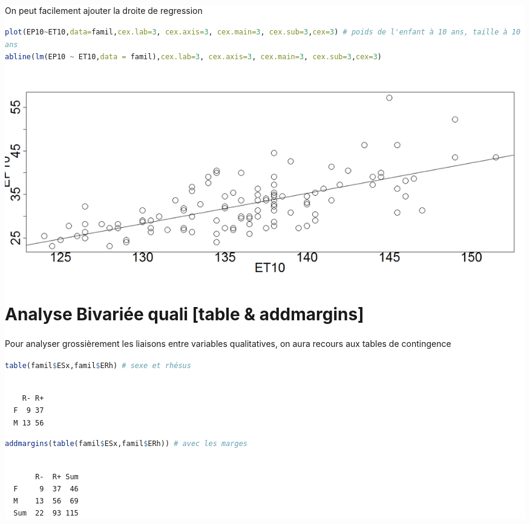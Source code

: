 On peut facilement ajouter la droite de regression


```r
plot(EP10~ET10,data=famil,cex.lab=3, cex.axis=3, cex.main=3, cex.sub=3,cex=3) # poids de l'enfant à 10 ans, taille à 10 ans
abline(lm(EP10 ~ ET10,data = famil),cex.lab=3, cex.axis=3, cex.main=3, cex.sub=3,cex=3)
```

<img src="r_initiation-figure/unnamed-chunk-73-1.png" title="plot of chunk unnamed-chunk-73" alt="plot of chunk unnamed-chunk-73" style="display: block; margin: auto;" />

Analyse Bivariée quali [table & addmargins]
========================================================

Pour analyser grossièrement les liaisons entre variables qualitatives, on aura recours aux tables de contingence 


```r
table(famil$ESx,famil$ERh) # sexe et rhésus
```

```
   
    R- R+
  F  9 37
  M 13 56
```

```r
addmargins(table(famil$ESx,famil$ERh)) # avec les marges
```

```
     
       R-  R+ Sum
  F     9  37  46
  M    13  56  69
  Sum  22  93 115
```
